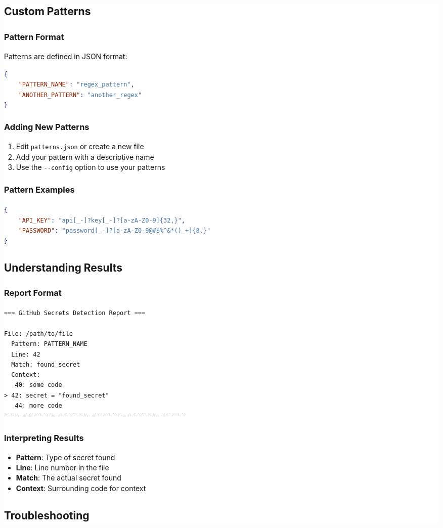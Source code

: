 ## Custom Patterns

### Pattern Format
Patterns are defined in JSON format:
```json
{
    "PATTERN_NAME": "regex_pattern",
    "ANOTHER_PATTERN": "another_regex"
}
```

### Adding New Patterns
1. Edit `patterns.json` or create a new file
2. Add your pattern with a descriptive name
3. Use the `--config` option to use your patterns

### Pattern Examples
```json
{
    "API_KEY": "api[_-]?key[_-]?[a-zA-Z0-9]{32,}",
    "PASSWORD": "password[_-]?[a-zA-Z0-9@#$%^&*()_+]{8,}"
}
```

## Understanding Results

### Report Format
```
=== GitHub Secrets Detection Report ===

File: /path/to/file
  Pattern: PATTERN_NAME
  Line: 42
  Match: found_secret
  Context:
   40: some code
> 42: secret = "found_secret"
   44: more code
--------------------------------------------------
```

### Interpreting Results
- **Pattern**: Type of secret found
- **Line**: Line number in the file
- **Match**: The actual secret found
- **Context**: Surrounding code for context

## Troubleshooting
